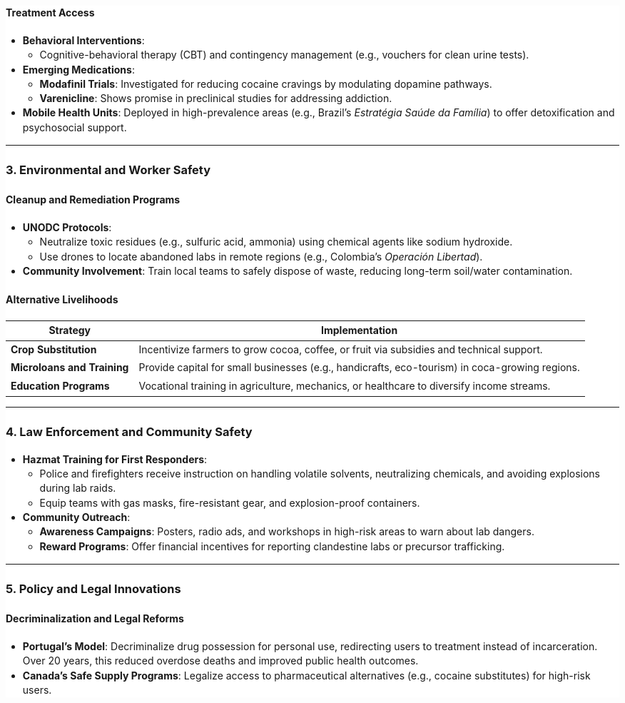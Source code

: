 #### **Treatment Access**  
- **Behavioral Interventions**:  
  - Cognitive-behavioral therapy (CBT) and contingency management (e.g., vouchers for clean urine tests).  
- **Emerging Medications**:  
  - **Modafinil Trials**: Investigated for reducing cocaine cravings by modulating dopamine pathways.  
  - **Varenicline**: Shows promise in preclinical studies for addressing addiction.  
- **Mobile Health Units**: Deployed in high-prevalence areas (e.g., Brazil’s *Estratégia Saúde da Família*) to offer detoxification and psychosocial support.  

---

### **3. Environmental and Worker Safety**  
#### **Cleanup and Remediation Programs**  
- **UNODC Protocols**:  
  - Neutralize toxic residues (e.g., sulfuric acid, ammonia) using chemical agents like sodium hydroxide.  
  - Use drones to locate abandoned labs in remote regions (e.g., Colombia’s *Operación Libertad*).  
- **Community Involvement**: Train local teams to safely dispose of waste, reducing long-term soil/water contamination.  

#### **Alternative Livelihoods**  
| **Strategy**                | **Implementation**                                                            |  
|----------------------------|-------------------------------------------------------------------------------|  
| **Crop Substitution**       | Incentivize farmers to grow cocoa, coffee, or fruit via subsidies and technical support. |  
| **Microloans and Training** | Provide capital for small businesses (e.g., handicrafts, eco-tourism) in coca-growing regions. |  
| **Education Programs**      | Vocational training in agriculture, mechanics, or healthcare to diversify income streams. |  

---

### **4. Law Enforcement and Community Safety**  
- **Hazmat Training for First Responders**:  
  - Police and firefighters receive instruction on handling volatile solvents, neutralizing chemicals, and avoiding explosions during lab raids.  
  - Equip teams with gas masks, fire-resistant gear, and explosion-proof containers.  
- **Community Outreach**:  
  - **Awareness Campaigns**: Posters, radio ads, and workshops in high-risk areas to warn about lab dangers.  
  - **Reward Programs**: Offer financial incentives for reporting clandestine labs or precursor trafficking.  

---

### **5. Policy and Legal Innovations**  
#### **Decriminalization and Legal Reforms**  
- **Portugal’s Model**: Decriminalize drug possession for personal use, redirecting users to treatment instead of incarceration. Over 20 years, this reduced overdose deaths and improved public health outcomes.  
- **Canada’s Safe Supply Programs**: Legalize access to pharmaceutical alternatives (e.g., cocaine substitutes) for high-risk users.  
